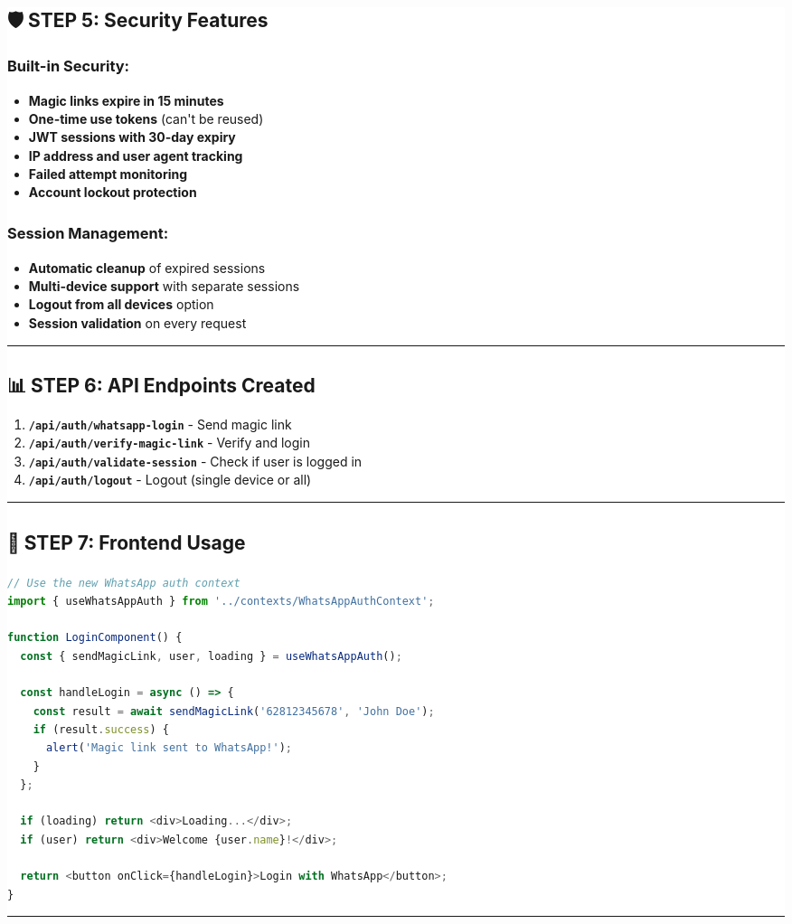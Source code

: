 
## 🛡️ **STEP 5: Security Features**

### **Built-in Security:**
- **Magic links expire in 15 minutes**
- **One-time use tokens** (can't be reused)
- **JWT sessions with 30-day expiry**
- **IP address and user agent tracking**
- **Failed attempt monitoring**
- **Account lockout protection**

### **Session Management:**
- **Automatic cleanup** of expired sessions
- **Multi-device support** with separate sessions
- **Logout from all devices** option
- **Session validation** on every request

---

## 📊 **STEP 6: API Endpoints Created**

1. **`/api/auth/whatsapp-login`** - Send magic link
2. **`/api/auth/verify-magic-link`** - Verify and login
3. **`/api/auth/validate-session`** - Check if user is logged in
4. **`/api/auth/logout`** - Logout (single device or all)

---

## 🎯 **STEP 7: Frontend Usage**

```typescript
// Use the new WhatsApp auth context
import { useWhatsAppAuth } from '../contexts/WhatsAppAuthContext';

function LoginComponent() {
  const { sendMagicLink, user, loading } = useWhatsAppAuth();
  
  const handleLogin = async () => {
    const result = await sendMagicLink('62812345678', 'John Doe');
    if (result.success) {
      alert('Magic link sent to WhatsApp!');
    }
  };
  
  if (loading) return <div>Loading...</div>;
  if (user) return <div>Welcome {user.name}!</div>;
  
  return <button onClick={handleLogin}>Login with WhatsApp</button>;
}
```

---
